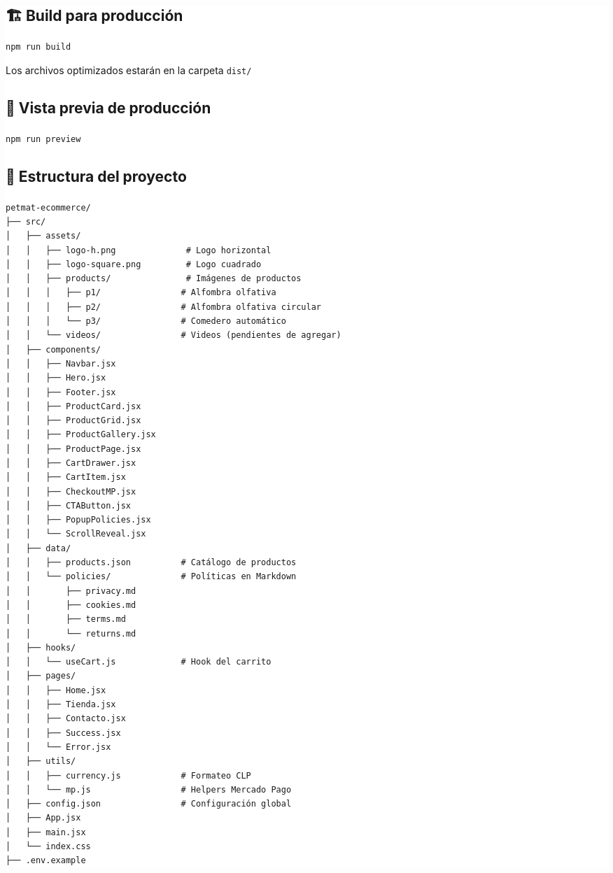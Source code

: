 ## 🏗️ Build para producción

```bash
npm run build
```

Los archivos optimizados estarán en la carpeta `dist/`

## 👀 Vista previa de producción

```bash
npm run preview
```

## 📁 Estructura del proyecto

```
petmat-ecommerce/
├── src/
│   ├── assets/
│   │   ├── logo-h.png              # Logo horizontal
│   │   ├── logo-square.png         # Logo cuadrado
│   │   ├── products/               # Imágenes de productos
│   │   │   ├── p1/                # Alfombra olfativa
│   │   │   ├── p2/                # Alfombra olfativa circular
│   │   │   └── p3/                # Comedero automático
│   │   └── videos/                # Videos (pendientes de agregar)
│   ├── components/
│   │   ├── Navbar.jsx
│   │   ├── Hero.jsx
│   │   ├── Footer.jsx
│   │   ├── ProductCard.jsx
│   │   ├── ProductGrid.jsx
│   │   ├── ProductGallery.jsx
│   │   ├── ProductPage.jsx
│   │   ├── CartDrawer.jsx
│   │   ├── CartItem.jsx
│   │   ├── CheckoutMP.jsx
│   │   ├── CTAButton.jsx
│   │   ├── PopupPolicies.jsx
│   │   └── ScrollReveal.jsx
│   ├── data/
│   │   ├── products.json          # Catálogo de productos
│   │   └── policies/              # Políticas en Markdown
│   │       ├── privacy.md
│   │       ├── cookies.md
│   │       ├── terms.md
│   │       └── returns.md
│   ├── hooks/
│   │   └── useCart.js             # Hook del carrito
│   ├── pages/
│   │   ├── Home.jsx
│   │   ├── Tienda.jsx
│   │   ├── Contacto.jsx
│   │   ├── Success.jsx
│   │   └── Error.jsx
│   ├── utils/
│   │   ├── currency.js            # Formateo CLP
│   │   └── mp.js                  # Helpers Mercado Pago
│   ├── config.json                # Configuración global
│   ├── App.jsx
│   ├── main.jsx
│   └── index.css
├── .env.example
```
